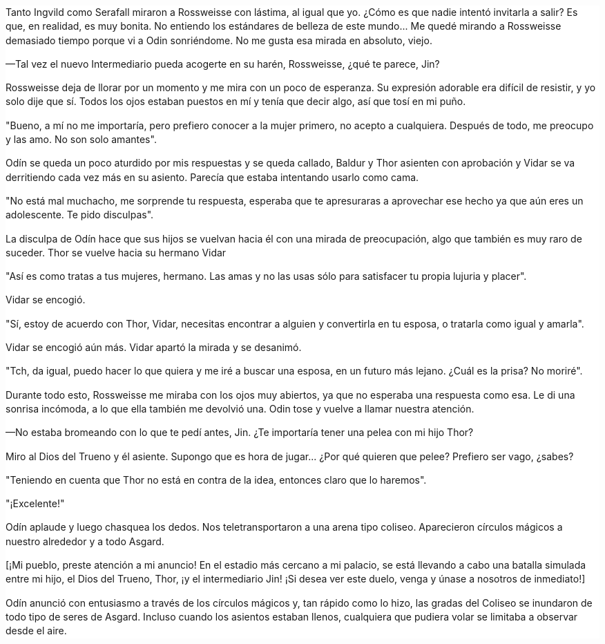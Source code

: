 Tanto Ingvild como Serafall miraron a Rossweisse con lástima, al igual que yo. ¿Cómo es que nadie intentó invitarla a salir? Es que, en realidad, es muy bonita. No entiendo los estándares de belleza de este mundo... Me quedé mirando a Rossweisse demasiado tiempo porque vi a Odin sonriéndome. No me gusta esa mirada en absoluto, viejo.

—Tal vez el nuevo Intermediario pueda acogerte en su harén, Rossweisse, ¿qué te parece, Jin?

Rossweisse deja de llorar por un momento y me mira con un poco de esperanza. Su expresión adorable era difícil de resistir, y yo solo dije que sí. Todos los ojos estaban puestos en mí y tenía que decir algo, así que tosí en mi puño.

"Bueno, a mí no me importaría, pero prefiero conocer a la mujer primero, no acepto a cualquiera. Después de todo, me preocupo y las amo. No son solo amantes".

Odín se queda un poco aturdido por mis respuestas y se queda callado, Baldur y Thor asienten con aprobación y Vidar se va derritiendo cada vez más en su asiento. Parecía que estaba intentando usarlo como cama.

"No está mal muchacho, me sorprende tu respuesta, esperaba que te apresuraras a aprovechar ese hecho ya que aún eres un adolescente. Te pido disculpas".

La disculpa de Odín hace que sus hijos se vuelvan hacia él con una mirada de preocupación, algo que también es muy raro de suceder. Thor se vuelve hacia su hermano Vidar

"Así es como tratas a tus mujeres, hermano. Las amas y no las usas sólo para satisfacer tu propia lujuria y placer".

Vidar se encogió.

"Sí, estoy de acuerdo con Thor, Vidar, necesitas encontrar a alguien y convertirla en tu esposa, o tratarla como igual y amarla".

Vidar se encogió aún más. Vidar apartó la mirada y se desanimó.

"Tch, da igual, puedo hacer lo que quiera y me iré a buscar una esposa, en un futuro más lejano. ¿Cuál es la prisa? No moriré".

Durante todo esto, Rossweisse me miraba con los ojos muy abiertos, ya que no esperaba una respuesta como esa. Le di una sonrisa incómoda, a lo que ella también me devolvió una. Odin tose y vuelve a llamar nuestra atención.

—No estaba bromeando con lo que te pedí antes, Jin. ¿Te importaría tener una pelea con mi hijo Thor?

Miro al Dios del Trueno y él asiente. Supongo que es hora de jugar... ¿Por qué quieren que pelee? Prefiero ser vago, ¿sabes?

"Teniendo en cuenta que Thor no está en contra de la idea, entonces claro que lo haremos".

"¡Excelente!"

Odín aplaude y luego chasquea los dedos. Nos teletransportaron a una arena tipo coliseo. Aparecieron círculos mágicos a nuestro alrededor y a todo Asgard.

[¡Mi pueblo, preste atención a mi anuncio! En el estadio más cercano a mi palacio, se está llevando a cabo una batalla simulada entre mi hijo, el Dios del Trueno, Thor, ¡y el intermediario Jin! ¡Si desea ver este duelo, venga y únase a nosotros de inmediato!]

Odín anunció con entusiasmo a través de los círculos mágicos y, tan rápido como lo hizo, las gradas del Coliseo se inundaron de todo tipo de seres de Asgard. Incluso cuando los asientos estaban llenos, cualquiera que pudiera volar se limitaba a observar desde el aire.
